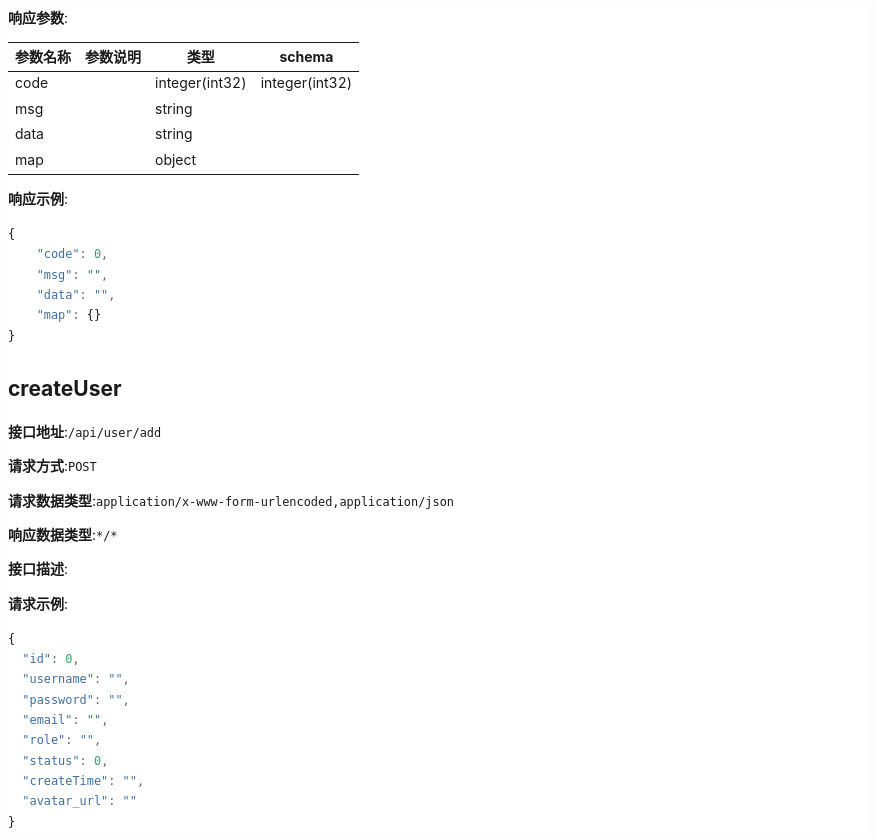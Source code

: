 
**响应参数**:


| 参数名称 | 参数说明 | 类型 | schema |
| -------- | -------- | ----- |----- | 
|code||integer(int32)|integer(int32)|
|msg||string||
|data||string||
|map||object||


**响应示例**:
```javascript
{
	"code": 0,
	"msg": "",
	"data": "",
	"map": {}
}
```


## createUser


**接口地址**:`/api/user/add`


**请求方式**:`POST`


**请求数据类型**:`application/x-www-form-urlencoded,application/json`


**响应数据类型**:`*/*`


**接口描述**:


**请求示例**:


```javascript
{
  "id": 0,
  "username": "",
  "password": "",
  "email": "",
  "role": "",
  "status": 0,
  "createTime": "",
  "avatar_url": ""
}
```

